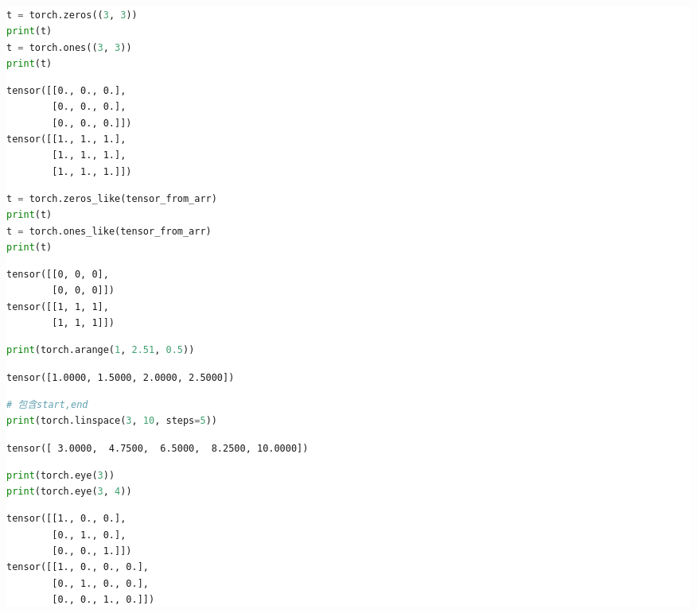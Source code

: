 

```python
t = torch.zeros((3, 3))
print(t)
t = torch.ones((3, 3))
print(t)
```

    tensor([[0., 0., 0.],
            [0., 0., 0.],
            [0., 0., 0.]])
    tensor([[1., 1., 1.],
            [1., 1., 1.],
            [1., 1., 1.]])



```python
t = torch.zeros_like(tensor_from_arr)
print(t)
t = torch.ones_like(tensor_from_arr)
print(t)
```

    tensor([[0, 0, 0],
            [0, 0, 0]])
    tensor([[1, 1, 1],
            [1, 1, 1]])



```python
print(torch.arange(1, 2.51, 0.5))
```

    tensor([1.0000, 1.5000, 2.0000, 2.5000])



```python
# 包含start,end
print(torch.linspace(3, 10, steps=5))
```

    tensor([ 3.0000,  4.7500,  6.5000,  8.2500, 10.0000])



```python
print(torch.eye(3))
print(torch.eye(3, 4))
```

    tensor([[1., 0., 0.],
            [0., 1., 0.],
            [0., 0., 1.]])
    tensor([[1., 0., 0., 0.],
            [0., 1., 0., 0.],
            [0., 0., 1., 0.]])


